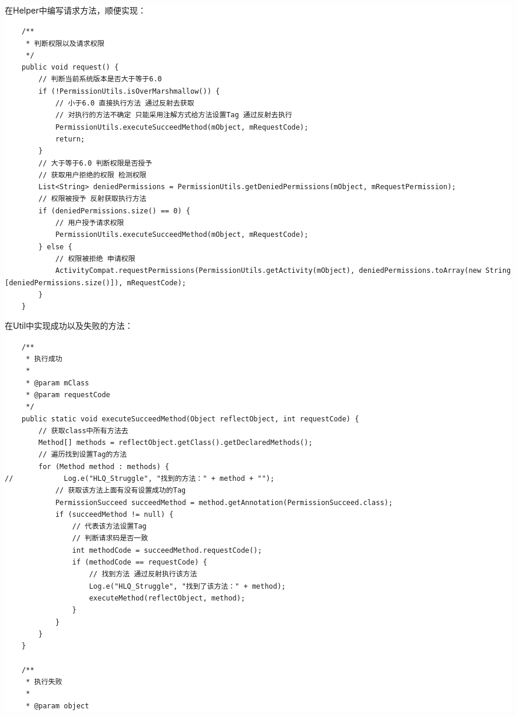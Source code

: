 在Helper中编写请求方法，顺便实现：

```
    /**
     * 判断权限以及请求权限
     */
    public void request() {
        // 判断当前系统版本是否大于等于6.0
        if (!PermissionUtils.isOverMarshmallow()) {
            // 小于6.0 直接执行方法 通过反射去获取
            // 对执行的方法不确定 只能采用注解方式给方法设置Tag 通过反射去执行
            PermissionUtils.executeSucceedMethod(mObject, mRequestCode);
            return;
        }
        // 大于等于6.0 判断权限是否授予
        // 获取用户拒绝的权限 检测权限
        List<String> deniedPermissions = PermissionUtils.getDeniedPermissions(mObject, mRequestPermission);
        // 权限被授予 反射获取执行方法
        if (deniedPermissions.size() == 0) {
            // 用户授予请求权限
            PermissionUtils.executeSucceedMethod(mObject, mRequestCode);
        } else {
            // 权限被拒绝 申请权限
            ActivityCompat.requestPermissions(PermissionUtils.getActivity(mObject), deniedPermissions.toArray(new String[deniedPermissions.size()]), mRequestCode);
        }
    }

```

在Util中实现成功以及失败的方法：

```
    /**
     * 执行成功
     *
     * @param mClass
     * @param requestCode
     */
    public static void executeSucceedMethod(Object reflectObject, int requestCode) {
        // 获取class中所有方法去
        Method[] methods = reflectObject.getClass().getDeclaredMethods();
        // 遍历找到设置Tag的方法
        for (Method method : methods) {
//            Log.e("HLQ_Struggle", "找到的方法：" + method + "");
            // 获取该方法上面有没有设置成功的Tag
            PermissionSucceed succeedMethod = method.getAnnotation(PermissionSucceed.class);
            if (succeedMethod != null) {
                // 代表该方法设置Tag
                // 判断请求码是否一致
                int methodCode = succeedMethod.requestCode();
                if (methodCode == requestCode) {
                    // 找到方法 通过反射执行该方法
                    Log.e("HLQ_Struggle", "找到了该方法：" + method);
                    executeMethod(reflectObject, method);
                }
            }
        }
    }

    /**
     * 执行失败
     *
     * @param object
```